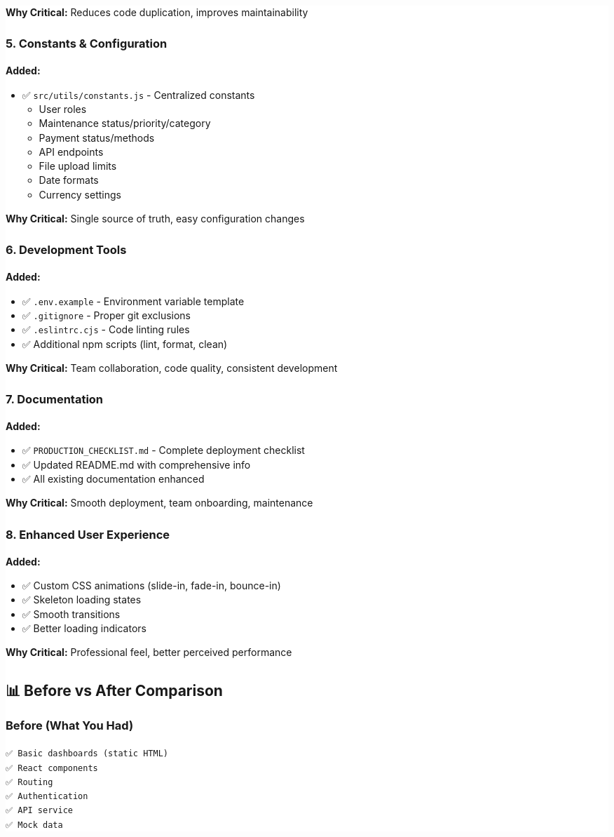 **Why Critical:** Reduces code duplication, improves maintainability

### 5. Constants & Configuration
**Added:**
- ✅ `src/utils/constants.js` - Centralized constants
  - User roles
  - Maintenance status/priority/category
  - Payment status/methods
  - API endpoints
  - File upload limits
  - Date formats
  - Currency settings

**Why Critical:** Single source of truth, easy configuration changes

### 6. Development Tools
**Added:**
- ✅ `.env.example` - Environment variable template
- ✅ `.gitignore` - Proper git exclusions
- ✅ `.eslintrc.cjs` - Code linting rules
- ✅ Additional npm scripts (lint, format, clean)

**Why Critical:** Team collaboration, code quality, consistent development

### 7. Documentation
**Added:**
- ✅ `PRODUCTION_CHECKLIST.md` - Complete deployment checklist
- ✅ Updated README.md with comprehensive info
- ✅ All existing documentation enhanced

**Why Critical:** Smooth deployment, team onboarding, maintenance

### 8. Enhanced User Experience
**Added:**
- ✅ Custom CSS animations (slide-in, fade-in, bounce-in)
- ✅ Skeleton loading states
- ✅ Smooth transitions
- ✅ Better loading indicators

**Why Critical:** Professional feel, better perceived performance

## 📊 Before vs After Comparison

### Before (What You Had)
```
✅ Basic dashboards (static HTML)
✅ React components
✅ Routing
✅ Authentication
✅ API service
✅ Mock data
```
